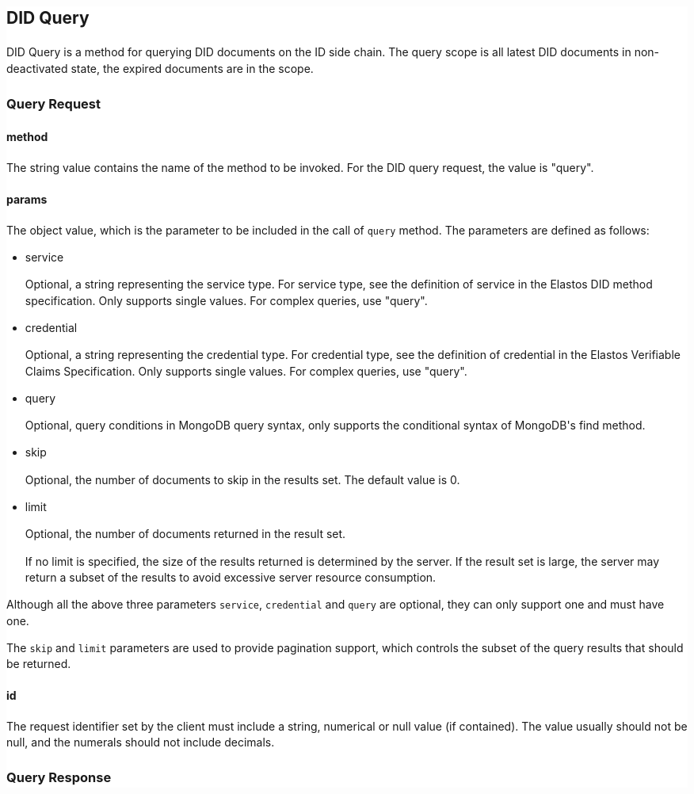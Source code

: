 ## DID Query

DID Query is a method for querying DID documents on the ID side chain. The query scope is all latest DID documents in non-deactivated state, the expired documents are in the scope.

### Query Request

#### method

The string value contains the name of the method to be invoked. For the DID query request, the value is "query".

#### params

The object value, which is the parameter to be included in the call of `query` method. The parameters are defined as follows:

- service

  Optional, a string representing the service type. For service type, see the definition of service in the Elastos DID method specification. Only supports single values. For complex queries, use "query".

- credential

  Optional, a string representing the credential type. For credential type, see the definition of credential in the Elastos Verifiable Claims Specification. Only supports single values. For complex queries, use "query".

- query

  Optional, query conditions in MongoDB query syntax, only supports the conditional syntax of MongoDB's find method.

- skip

  Optional, the number of documents to skip in the results set. The default value is 0.

- limit

  Optional, the number of documents returned in the result set.

  If no limit is specified, the size of the results returned is determined by the server. If the result set is large, the server may return a subset of the results to avoid excessive server resource consumption.

Although all the above three parameters `service`, `credential` and `query` are optional, they can only support one and must have one.

The `skip` and `limit` parameters are used to provide pagination support, which controls the subset of the query results that should be returned.

#### id

The request identifier set by the client must include a string, numerical or null value (if contained). The value usually should not be null, and the numerals should not include decimals.

### Query Response
